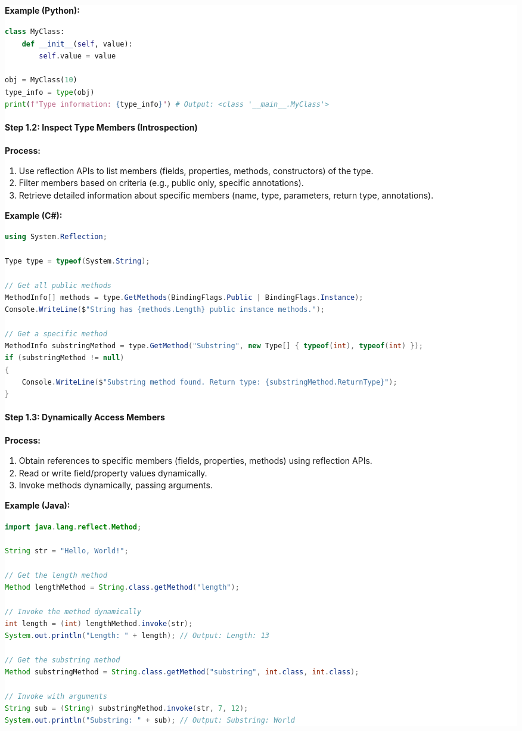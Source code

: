 **Example (Python):**
```python
class MyClass:
    def __init__(self, value):
        self.value = value

obj = MyClass(10)
type_info = type(obj)
print(f"Type information: {type_info}") # Output: <class '__main__.MyClass'>
```

#### Step 1.2: Inspect Type Members (Introspection)

**Process:**
1. Use reflection APIs to list members (fields, properties, methods, constructors) of the type.
2. Filter members based on criteria (e.g., public only, specific annotations).
3. Retrieve detailed information about specific members (name, type, parameters, return type, annotations).

**Example (C#):**
```csharp
using System.Reflection;

Type type = typeof(System.String);

// Get all public methods
MethodInfo[] methods = type.GetMethods(BindingFlags.Public | BindingFlags.Instance);
Console.WriteLine($"String has {methods.Length} public instance methods.");

// Get a specific method
MethodInfo substringMethod = type.GetMethod("Substring", new Type[] { typeof(int), typeof(int) });
if (substringMethod != null)
{
    Console.WriteLine($"Substring method found. Return type: {substringMethod.ReturnType}");
}
```

#### Step 1.3: Dynamically Access Members

**Process:**
1. Obtain references to specific members (fields, properties, methods) using reflection APIs.
2. Read or write field/property values dynamically.
3. Invoke methods dynamically, passing arguments.

**Example (Java):**
```java
import java.lang.reflect.Method;

String str = "Hello, World!";

// Get the length method
Method lengthMethod = String.class.getMethod("length");

// Invoke the method dynamically
int length = (int) lengthMethod.invoke(str);
System.out.println("Length: " + length); // Output: Length: 13

// Get the substring method
Method substringMethod = String.class.getMethod("substring", int.class, int.class);

// Invoke with arguments
String sub = (String) substringMethod.invoke(str, 7, 12);
System.out.println("Substring: " + sub); // Output: Substring: World
```
